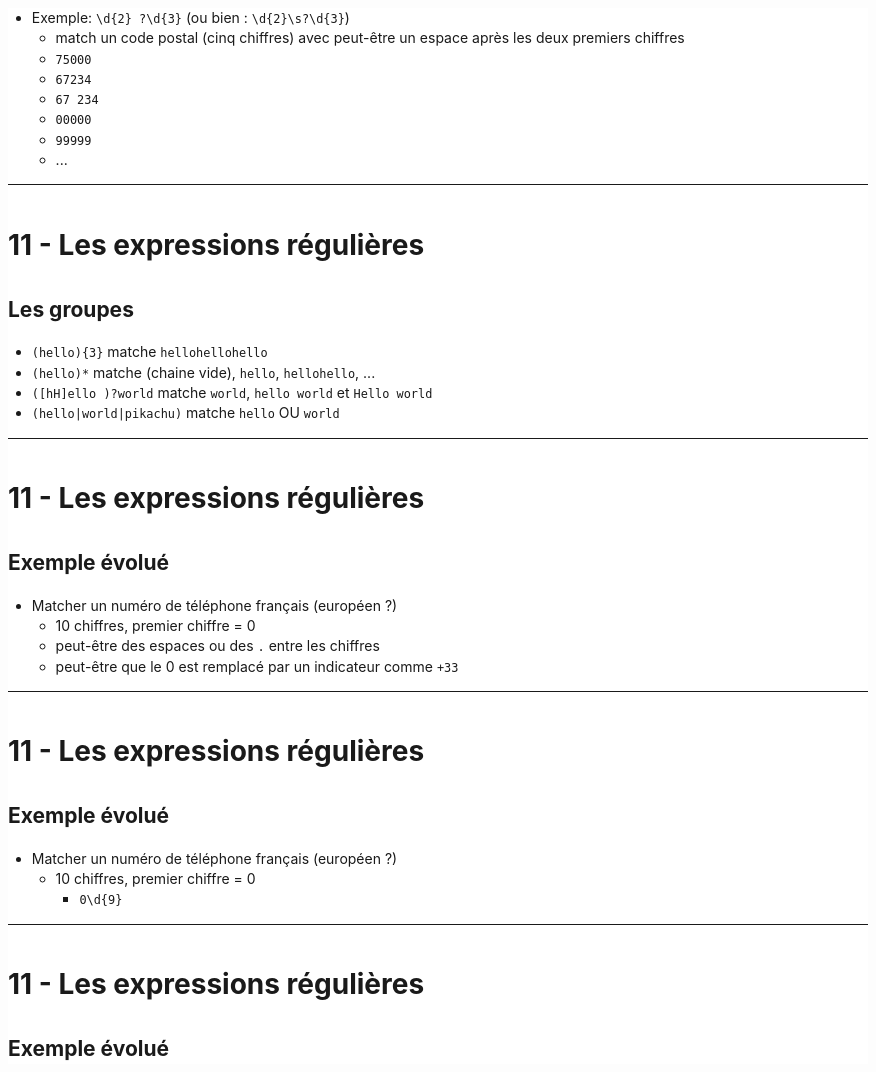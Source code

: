 - Exemple: `\d{2} ?\d{3}` (ou bien : `\d{2}\s?\d{3}`)
    - match un code postal (cinq chiffres) avec peut-être un espace après les deux premiers chiffres
    - `75000`
    - `67234`
    - `67 234`
    - `00000`
    - `99999`
    - ...

---

# 11 - Les expressions régulières

## Les groupes

- `(hello){3}` matche `hellohellohello`
- `(hello)*` matche (chaine vide), `hello`, `hellohello`, ...
- `([hH]ello )?world` matche `world`, `hello world` et `Hello world`
- `(hello|world|pikachu)` matche `hello` OU `world`

---

# 11 - Les expressions régulières

## Exemple évolué

- Matcher un numéro de téléphone français (européen ?)
    - 10 chiffres, premier chiffre = 0
    - peut-être des espaces ou des `.` entre les chiffres
    - peut-être que le 0 est remplacé par un indicateur comme `+33`

---

# 11 - Les expressions régulières

## Exemple évolué

- Matcher un numéro de téléphone français (européen ?)
    - 10 chiffres, premier chiffre = 0
        - `0\d{9}`

---

# 11 - Les expressions régulières

## Exemple évolué
